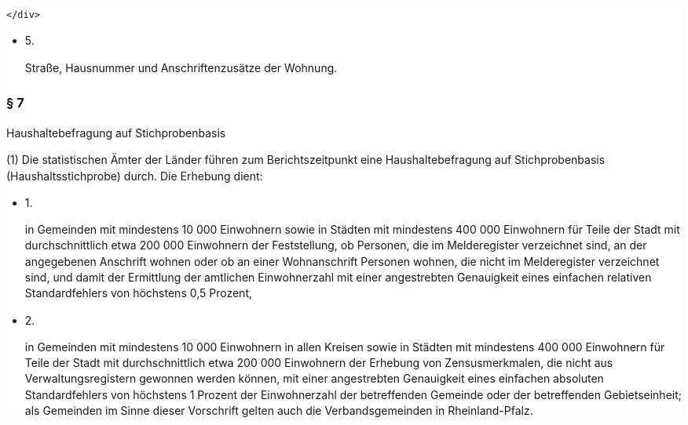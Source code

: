     </div>

  - 5\.
    
    <div>
    
    Straße, Hausnummer und Anschriftenzusätze der Wohnung.
    
    </div>

</div>

</div>

</div>

</div>

<span id="BJNR178110009BJNE000800000.html"></span>

### § 7  
Haushaltebefragung auf Stichprobenbasis

<div>

<div class="jnhtml">

<div>

<div class="jurAbsatz">

(1) Die statistischen Ämter der Länder führen zum Berichtszeitpunkt eine
Haushaltebefragung auf Stichprobenbasis (Haushaltsstichprobe) durch. Die
Erhebung dient:

  - 1\.
    
    <div>
    
    in Gemeinden mit mindestens 10 000 Einwohnern sowie in Städten mit
    mindestens 400 000 Einwohnern für Teile der Stadt mit
    durchschnittlich etwa 200 000 Einwohnern der Feststellung, ob
    Personen, die im Melderegister verzeichnet sind, an der angegebenen
    Anschrift wohnen oder ob an einer Wohnanschrift Personen wohnen, die
    nicht im Melderegister verzeichnet sind, und damit der Ermittlung
    der amtlichen Einwohnerzahl mit einer angestrebten Genauigkeit eines
    einfachen relativen Standardfehlers von höchstens 0,5 Prozent,
    
    </div>

  - 2\.
    
    <div>
    
    in Gemeinden mit mindestens 10 000 Einwohnern in allen Kreisen sowie
    in Städten mit mindestens 400 000 Einwohnern für Teile der Stadt mit
    durchschnittlich etwa 200 000 Einwohnern der Erhebung von
    Zensusmerkmalen, die nicht aus Verwaltungsregistern gewonnen werden
    können, mit einer angestrebten Genauigkeit eines einfachen absoluten
    Standardfehlers von höchstens 1 Prozent der Einwohnerzahl der
    betreffenden Gemeinde oder der betreffenden Gebietseinheit; als
    Gemeinden im Sinne dieser Vorschrift gelten auch die
    Verbandsgemeinden in Rheinland-Pfalz.
    